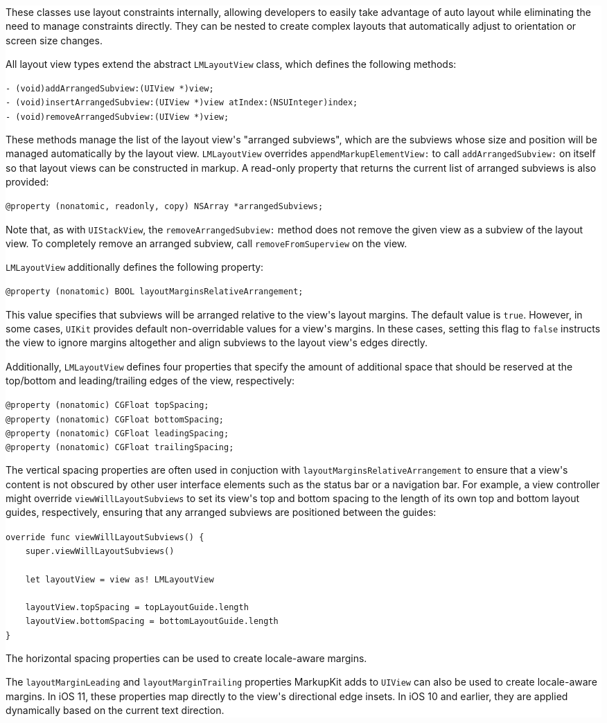These classes use layout constraints internally, allowing developers to easily take advantage of auto layout while eliminating the need to manage constraints directly. They can be nested to create complex layouts that automatically adjust to orientation or screen size changes.

All layout view types extend the abstract `LMLayoutView` class, which defines the following methods:
    
    - (void)addArrangedSubview:(UIView *)view;
    - (void)insertArrangedSubview:(UIView *)view atIndex:(NSUInteger)index;
    - (void)removeArrangedSubview:(UIView *)view;

These methods manage the list of the layout view's "arranged subviews", which are the subviews whose size and position will be managed automatically by the layout view. `LMLayoutView` overrides `appendMarkupElementView:` to call `addArrangedSubview:` on itself so that layout views can be constructed in markup. A read-only property that returns the current list of arranged subviews is also provided:

    @property (nonatomic, readonly, copy) NSArray *arrangedSubviews;

Note that, as with `UIStackView`, the `removeArrangedSubview:` method does not remove the given view as a subview of the layout view. To completely remove an arranged subview, call `removeFromSuperview` on the view.

`LMLayoutView` additionally defines the following property:

    @property (nonatomic) BOOL layoutMarginsRelativeArrangement;

This value specifies that subviews will be arranged relative to the view's layout margins. The default value is `true`. However, in some cases, `UIKit` provides default non-overridable values for a view's margins. In these cases, setting this flag to `false` instructs the view to ignore margins altogether and align subviews to the layout view's edges directly. 

Additionally, `LMLayoutView` defines four properties that specify the amount of additional space that should be reserved at the top/bottom and leading/trailing edges of the view, respectively:

    @property (nonatomic) CGFloat topSpacing;
    @property (nonatomic) CGFloat bottomSpacing;
    @property (nonatomic) CGFloat leadingSpacing;
    @property (nonatomic) CGFloat trailingSpacing;
    
The vertical spacing properties are often used in conjuction with `layoutMarginsRelativeArrangement` to ensure that a view's content is not obscured by other user interface elements such as the status bar or a navigation bar. For example, a view controller might override `viewWillLayoutSubviews` to set its view's top and bottom spacing to the length of its own top and bottom layout guides, respectively, ensuring that any arranged subviews are positioned between the guides:

    override func viewWillLayoutSubviews() {
        super.viewWillLayoutSubviews()

        let layoutView = view as! LMLayoutView

        layoutView.topSpacing = topLayoutGuide.length
        layoutView.bottomSpacing = bottomLayoutGuide.length
    }
    
The horizontal spacing properties can be used to create locale-aware margins.

The `layoutMarginLeading` and `layoutMarginTrailing` properties MarkupKit adds to `UIView` can also be used to create locale-aware margins. In iOS 11, these properties map directly to the view's directional edge insets. In iOS 10 and earlier, they are applied dynamically based on the current text direction.
